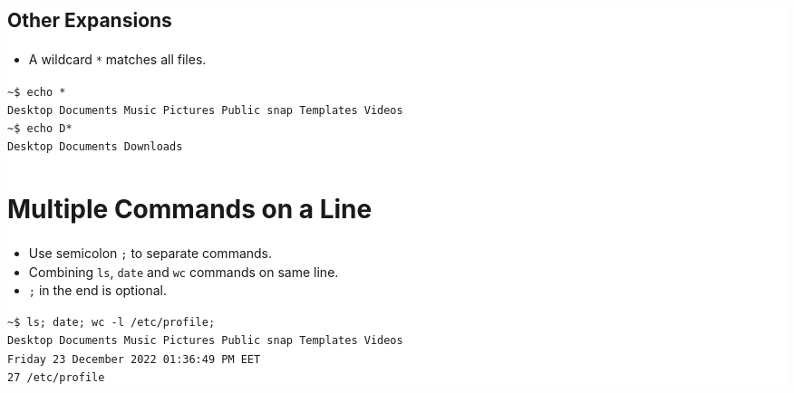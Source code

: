 ## Other Expansions
* A wildcard ` * ` matches all files.
```terminal
~$ echo *
Desktop Documents Music Pictures Public snap Templates Videos
~$ echo D*
Desktop Documents Downloads
```

# Multiple Commands on a Line
* Use semicolon ` ; ` to separate commands.
* Combining ` ls `, ` date ` and ` wc ` commands on same line.
* ` ; ` in the end is optional.
```terminal
~$ ls; date; wc -l /etc/profile;
Desktop Documents Music Pictures Public snap Templates Videos
Friday 23 December 2022 01:36:49 PM EET
27 /etc/profile
```


